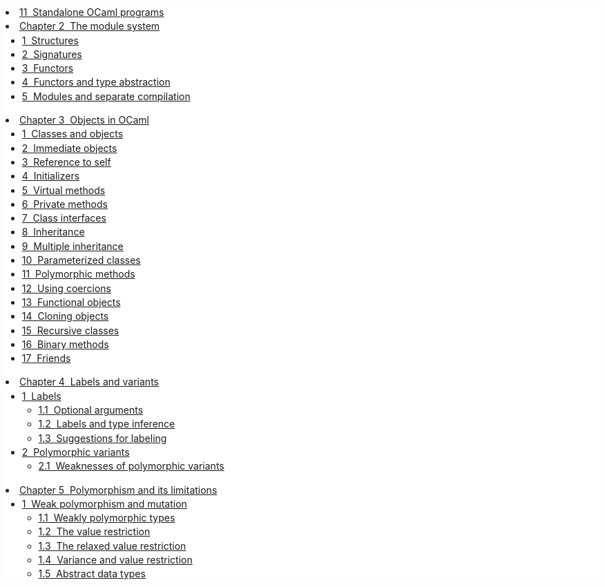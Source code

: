 </li><li class="li-toc"><a href="coreexamples.html#sec19">11&nbsp;&nbsp;Standalone OCaml programs</a>
</li></ul>
</li><li class="li-toc"><a href="moduleexamples.html#sec20"><span>Chapter 2</span>&nbsp;&nbsp;The module system</a>
<ul class="toc"><li class="li-toc">
<a href="moduleexamples.html#sec21">1&nbsp;&nbsp;Structures</a>
</li><li class="li-toc"><a href="moduleexamples.html#sec22">2&nbsp;&nbsp;Signatures</a>
</li><li class="li-toc"><a href="moduleexamples.html#sec23">3&nbsp;&nbsp;Functors</a>
</li><li class="li-toc"><a href="moduleexamples.html#sec24">4&nbsp;&nbsp;Functors and type abstraction</a>
</li><li class="li-toc"><a href="moduleexamples.html#sec25">5&nbsp;&nbsp;Modules and separate compilation</a>
</li></ul>
</li><li class="li-toc"><a href="objectexamples.html#sec26"><span>Chapter 3</span>&nbsp;&nbsp;Objects in OCaml</a>
<ul class="toc"><li class="li-toc">
<a href="objectexamples.html#sec27">1&nbsp;&nbsp;Classes and objects</a>
</li><li class="li-toc"><a href="objectexamples.html#sec28">2&nbsp;&nbsp;Immediate objects</a>
</li><li class="li-toc"><a href="objectexamples.html#sec29">3&nbsp;&nbsp;Reference to self</a>
</li><li class="li-toc"><a href="objectexamples.html#sec30">4&nbsp;&nbsp;Initializers</a>
</li><li class="li-toc"><a href="objectexamples.html#sec31">5&nbsp;&nbsp;Virtual methods</a>
</li><li class="li-toc"><a href="objectexamples.html#sec32">6&nbsp;&nbsp;Private methods</a>
</li><li class="li-toc"><a href="objectexamples.html#sec33">7&nbsp;&nbsp;Class interfaces</a>
</li><li class="li-toc"><a href="objectexamples.html#sec34">8&nbsp;&nbsp;Inheritance</a>
</li><li class="li-toc"><a href="objectexamples.html#sec35">9&nbsp;&nbsp;Multiple inheritance</a>
</li><li class="li-toc"><a href="objectexamples.html#sec36">10&nbsp;&nbsp;Parameterized classes</a>
</li><li class="li-toc"><a href="objectexamples.html#sec37">11&nbsp;&nbsp;Polymorphic methods</a>
</li><li class="li-toc"><a href="objectexamples.html#sec38">12&nbsp;&nbsp;Using coercions</a>
</li><li class="li-toc"><a href="objectexamples.html#sec39">13&nbsp;&nbsp;Functional objects</a>
</li><li class="li-toc"><a href="objectexamples.html#sec40">14&nbsp;&nbsp;Cloning objects</a>
</li><li class="li-toc"><a href="objectexamples.html#sec41">15&nbsp;&nbsp;Recursive classes</a>
</li><li class="li-toc"><a href="objectexamples.html#sec42">16&nbsp;&nbsp;Binary methods</a>
</li><li class="li-toc"><a href="objectexamples.html#sec43">17&nbsp;&nbsp;Friends</a>
</li></ul>
</li><li class="li-toc"><a href="lablexamples.html#sec44"><span>Chapter 4</span>&nbsp;&nbsp;Labels and variants</a>
<ul class="toc"><li class="li-toc">
<a href="lablexamples.html#sec45">1&nbsp;&nbsp;Labels</a>
<ul class="toc"><li class="li-toc">
<a href="lablexamples.html#sec46">1.1&nbsp;&nbsp;Optional arguments</a>
</li><li class="li-toc"><a href="lablexamples.html#sec47">1.2&nbsp;&nbsp;Labels and type inference</a>
</li><li class="li-toc"><a href="lablexamples.html#sec48">1.3&nbsp;&nbsp;Suggestions for labeling</a>
</li></ul>
</li><li class="li-toc"><a href="lablexamples.html#sec49">2&nbsp;&nbsp;Polymorphic variants</a>
<ul class="toc"><li class="li-toc">
<a href="lablexamples.html#sec52">2.1&nbsp;&nbsp;Weaknesses of polymorphic variants</a>
</li></ul>
</li></ul>
</li><li class="li-toc"><a href="polymorphism.html#sec53"><span>Chapter 5</span>&nbsp;&nbsp;Polymorphism and its limitations</a>
<ul class="toc"><li class="li-toc">
<a href="polymorphism.html#sec54">1&nbsp;&nbsp;Weak polymorphism and mutation</a>
<ul class="toc"><li class="li-toc">
<a href="polymorphism.html#sec55">1.1&nbsp;&nbsp;Weakly polymorphic types</a>
</li><li class="li-toc"><a href="polymorphism.html#sec56">1.2&nbsp;&nbsp;The value restriction</a>
</li><li class="li-toc"><a href="polymorphism.html#sec57">1.3&nbsp;&nbsp;The relaxed value restriction</a>
</li><li class="li-toc"><a href="polymorphism.html#sec58">1.4&nbsp;&nbsp;Variance and value restriction</a>
</li><li class="li-toc"><a href="polymorphism.html#sec59">1.5&nbsp;&nbsp;Abstract data types</a>
</li></ul>